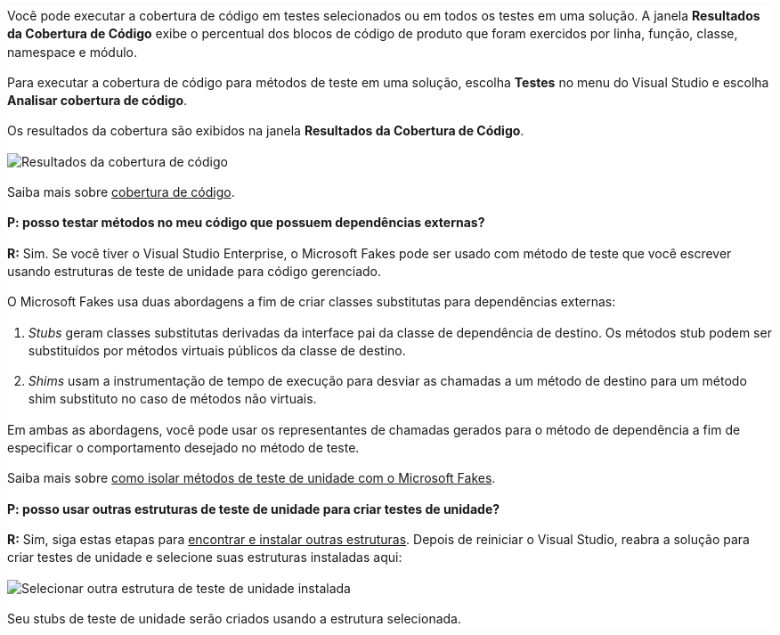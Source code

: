 Você pode executar a cobertura de código em testes selecionados ou em todos os testes em uma solução. A janela **Resultados da Cobertura de Código** exibe o percentual dos blocos de código de produto que foram exercidos por linha, função, classe, namespace e módulo.

Para executar a cobertura de código para métodos de teste em uma solução, escolha **Testes** no menu do Visual Studio e escolha **Analisar cobertura de código**.

Os resultados da cobertura são exibidos na janela **Resultados da Cobertura de Código**.

![Resultados da cobertura de código](../test/media/ute_codecoverageresults.png)

Saiba mais sobre [cobertura de código](../test/using-code-coverage-to-determine-how-much-code-is-being-tested.md).

**P: posso testar métodos no meu código que possuem dependências externas?**

**R:** Sim. Se você tiver o Visual Studio Enterprise, o Microsoft Fakes pode ser usado com método de teste que você escrever usando estruturas de teste de unidade para código gerenciado.

O Microsoft Fakes usa duas abordagens a fim de criar classes substitutas para dependências externas:

1.  *Stubs* geram classes substitutas derivadas da interface pai da classe de dependência de destino. Os métodos stub podem ser substituídos por métodos virtuais públicos da classe de destino.

2.  *Shims* usam a instrumentação de tempo de execução para desviar as chamadas a um método de destino para um método shim substituto no caso de métodos não virtuais.

Em ambas as abordagens, você pode usar os representantes de chamadas gerados para o método de dependência a fim de especificar o comportamento desejado no método de teste.

Saiba mais sobre [como isolar métodos de teste de unidade com o Microsoft Fakes](../test/isolating-code-under-test-with-microsoft-fakes.md).

**P: posso usar outras estruturas de teste de unidade para criar testes de unidade?**

**R:** Sim, siga estas etapas para [encontrar e instalar outras estruturas](../test/install-third-party-unit-test-frameworks.md). Depois de reiniciar o Visual Studio, reabra a solução para criar testes de unidade e selecione suas estruturas instaladas aqui:

![Selecionar outra estrutura de teste de unidade instalada](../test/media/createunittestsdialogextensions.png)

Seu stubs de teste de unidade serão criados usando a estrutura selecionada.